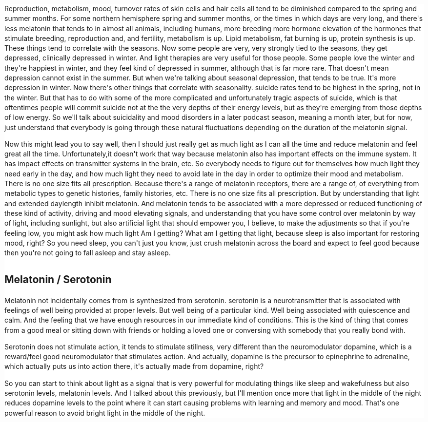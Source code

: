 Reproduction, metabolism, mood, turnover rates of skin cells and hair cells all tend to be diminished compared to the spring and summer months. For some northern hemisphere spring and summer months, or the times in which days are very long, and there's less melatonin that tends to in almost all animals, including humans, more breeding more hormone elevation of the hormones that stimulate breeding, reproduction and, and fertility, metabolism is up. Lipid metabolism, fat burning is up, protein synthesis is up. These things tend to correlate with the seasons. Now some people are very, very strongly tied to the seasons, they get depressed, clinically depressed in winter. And light therapies are very useful for those people. Some people love the winter and they're happiest in winter, and they feel kind of depressed in summer, although that is far more rare. That doesn't mean depression cannot exist in the summer. But when we're talking about seasonal depression, that tends to be true. It's more depression in winter. Now there's other things that correlate with seasonality. suicide rates tend to be highest in the spring, not in the winter. But that has to do with some of the more complicated and unfortunately tragic aspects of suicide, which is that oftentimes people will commit suicide not at the the very depths of their energy levels, but as they're emerging from those depths of low energy. So we'll talk about suicidality and mood disorders in a later podcast season, meaning a month later, but for now, just understand that everybody is going through these natural fluctuations depending on the duration of the melatonin signal. 

Now this might lead you to say well, then I should just really get as much light as I can all the time and reduce melatonin and feel great all the time. Unfortunately,it  doesn't work that way because melatonin also has important effects on the immune system. It has impact effects on transmitter systems in the brain, etc. So everybody needs to figure out for themselves how much light they need early in the day, and how much light they need to avoid late in the day in order to optimize their mood and metabolism. There is no one size fits all prescription. Because there's a range of melatonin receptors, there are a range of, of everything from metabolic types to genetic histories, family histories, etc. There is no one size fits all prescription. But by understanding that light and extended daylength inhibit melatonin. And melatonin tends to be associated with a more depressed or reduced functioning of these kind of activity, driving and mood elevating signals, and understanding that you have some control over melatonin by way of light, including sunlight, but also artificial light that should empower you, I believe, to make the adjustments so that if you're feeling low, you might ask how much light Am I getting? What am I getting that light, because sleep is also important for restoring mood, right? So you need sleep, you can't just you know, just crush melatonin across the board and expect to feel good because then you're not going to fall asleep and stay asleep. 

##  Melatonin / Serotonin 

Melatonin not incidentally comes from is synthesized from serotonin. serotonin is a neurotransmitter that is associated with feelings of well being provided at proper levels. But well being of a particular kind. Well being associated with quiescence and calm. And the feeling that we have enough resources in our immediate kind of conditions. This is the kind of thing that comes from a good meal or sitting down with friends or holding a loved one or conversing with somebody that you really bond with. 

Serotonin does not stimulate action, it tends to stimulate stillness, very different than the neuromodulator dopamine, which is a reward/feel good neuromodulator that stimulates action. And actually, dopamine is the precursor to epinephrine to adrenaline, which actually puts us into action there, it's actually made from dopamine, right? 

So you can start to think about light as a signal that is very powerful for modulating things like sleep and wakefulness but also serotonin levels, melatonin levels. And I talked about this previously, but I'll mention once more that light in the middle of the night reduces dopamine levels to the point where it can start causing problems with learning and memory and mood. That's one powerful reason to avoid bright light in the middle of the night. 
